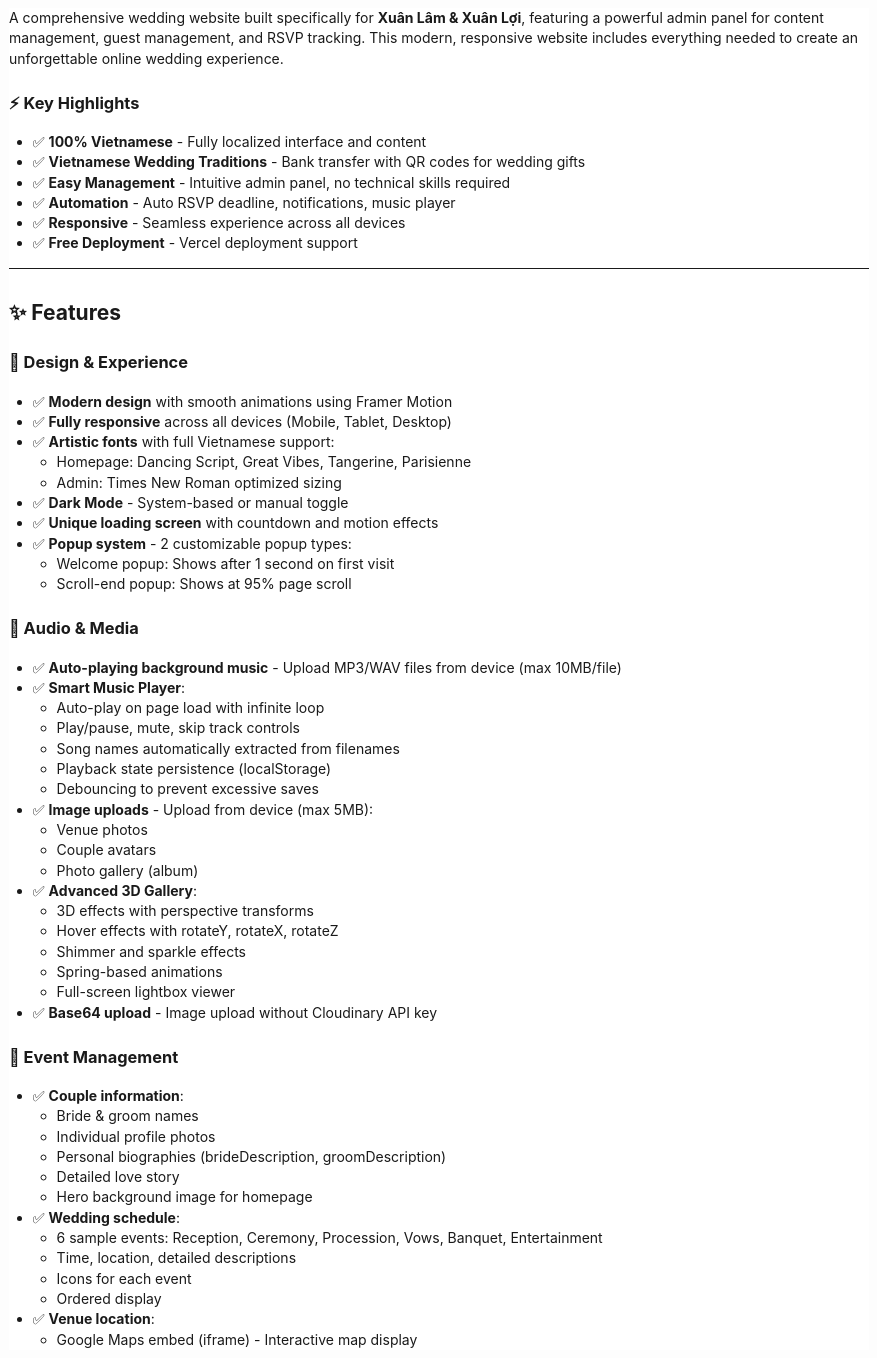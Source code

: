 A comprehensive wedding website built specifically for **Xuân Lâm & Xuân Lợi**, featuring a powerful admin panel for content management, guest management, and RSVP tracking. This modern, responsive website includes everything needed to create an unforgettable online wedding experience.

### ⚡ Key Highlights

- ✅ **100% Vietnamese** - Fully localized interface and content
- ✅ **Vietnamese Wedding Traditions** - Bank transfer with QR codes for wedding gifts
- ✅ **Easy Management** - Intuitive admin panel, no technical skills required
- ✅ **Automation** - Auto RSVP deadline, notifications, music player
- ✅ **Responsive** - Seamless experience across all devices
- ✅ **Free Deployment** - Vercel deployment support

---

## ✨ Features

### 🎨 Design & Experience
- ✅ **Modern design** with smooth animations using Framer Motion
- ✅ **Fully responsive** across all devices (Mobile, Tablet, Desktop)
- ✅ **Artistic fonts** with full Vietnamese support:
  - Homepage: Dancing Script, Great Vibes, Tangerine, Parisienne
  - Admin: Times New Roman optimized sizing
- ✅ **Dark Mode** - System-based or manual toggle
- ✅ **Unique loading screen** with countdown and motion effects
- ✅ **Popup system** - 2 customizable popup types:
  - Welcome popup: Shows after 1 second on first visit
  - Scroll-end popup: Shows at 95% page scroll

### 🎵 Audio & Media
- ✅ **Auto-playing background music** - Upload MP3/WAV files from device (max 10MB/file)
- ✅ **Smart Music Player**:
  - Auto-play on page load with infinite loop
  - Play/pause, mute, skip track controls
  - Song names automatically extracted from filenames
  - Playback state persistence (localStorage)
  - Debouncing to prevent excessive saves
- ✅ **Image uploads** - Upload from device (max 5MB):
  - Venue photos
  - Couple avatars
  - Photo gallery (album)
- ✅ **Advanced 3D Gallery**:
  - 3D effects with perspective transforms
  - Hover effects with rotateY, rotateX, rotateZ
  - Shimmer and sparkle effects
  - Spring-based animations
  - Full-screen lightbox viewer
- ✅ **Base64 upload** - Image upload without Cloudinary API key

### 📅 Event Management
- ✅ **Couple information**:
  - Bride & groom names
  - Individual profile photos
  - Personal biographies (brideDescription, groomDescription)
  - Detailed love story
  - Hero background image for homepage
- ✅ **Wedding schedule**:
  - 6 sample events: Reception, Ceremony, Procession, Vows, Banquet, Entertainment
  - Time, location, detailed descriptions
  - Icons for each event
  - Ordered display
- ✅ **Venue location**:
  - Google Maps embed (iframe) - Interactive map display